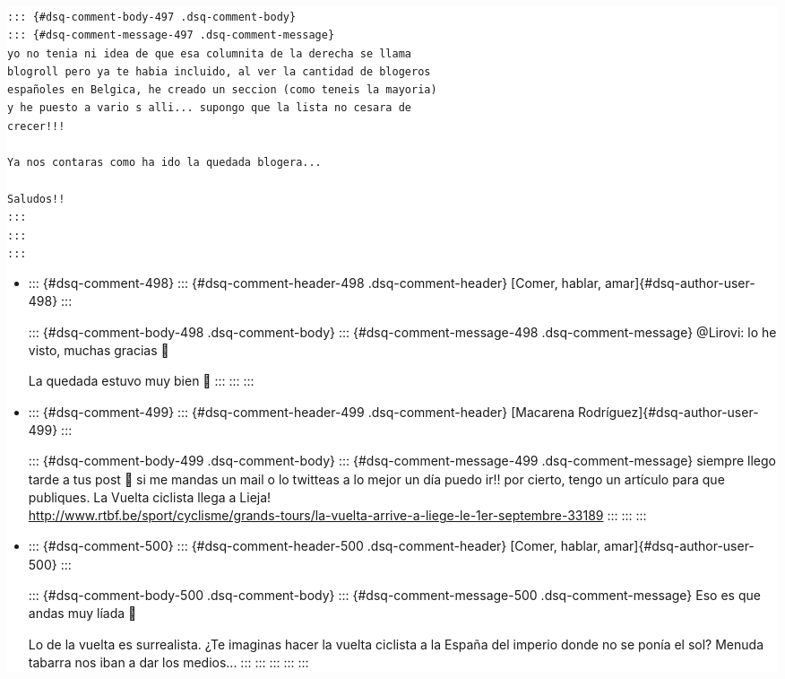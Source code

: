     ::: {#dsq-comment-body-497 .dsq-comment-body}
    ::: {#dsq-comment-message-497 .dsq-comment-message}
    yo no tenia ni idea de que esa columnita de la derecha se llama
    blogroll pero ya te habia incluido, al ver la cantidad de blogeros
    españoles en Belgica, he creado un seccion (como teneis la mayoria)
    y he puesto a vario s alli... supongo que la lista no cesara de
    crecer!!!

    Ya nos contaras como ha ido la quedada blogera...

    Saludos!!
    :::
    :::
    :::

-   ::: {#dsq-comment-498}
    ::: {#dsq-comment-header-498 .dsq-comment-header}
    [Comer, hablar, amar]{#dsq-author-user-498}
    :::

    ::: {#dsq-comment-body-498 .dsq-comment-body}
    ::: {#dsq-comment-message-498 .dsq-comment-message}
    \@Lirovi: lo he visto, muchas gracias 🙂

    La quedada estuvo muy bien 🙂
    :::
    :::
    :::

-   ::: {#dsq-comment-499}
    ::: {#dsq-comment-header-499 .dsq-comment-header}
    [Macarena Rodríguez]{#dsq-author-user-499}
    :::

    ::: {#dsq-comment-body-499 .dsq-comment-body}
    ::: {#dsq-comment-message-499 .dsq-comment-message}
    siempre llego tarde a tus post 🙂 si me mandas un mail o lo twitteas
    a lo mejor un día puedo ir!! por cierto, tengo un artículo para que
    publiques. La Vuelta ciclista llega a Lieja!\
    <http://www.rtbf.be/sport/cyclisme/grands-tours/la-vuelta-arrive-a-liege-le-1er-septembre-33189>
    :::
    :::
    :::

-   ::: {#dsq-comment-500}
    ::: {#dsq-comment-header-500 .dsq-comment-header}
    [Comer, hablar, amar]{#dsq-author-user-500}
    :::

    ::: {#dsq-comment-body-500 .dsq-comment-body}
    ::: {#dsq-comment-message-500 .dsq-comment-message}
    Eso es que andas muy líada 🙂

    Lo de la vuelta es surrealista. ¿Te imaginas hacer la vuelta
    ciclista a la España del imperio donde no se ponía el sol? Menuda
    tabarra nos iban a dar los medios...
    :::
    :::
    :::
:::
:::

